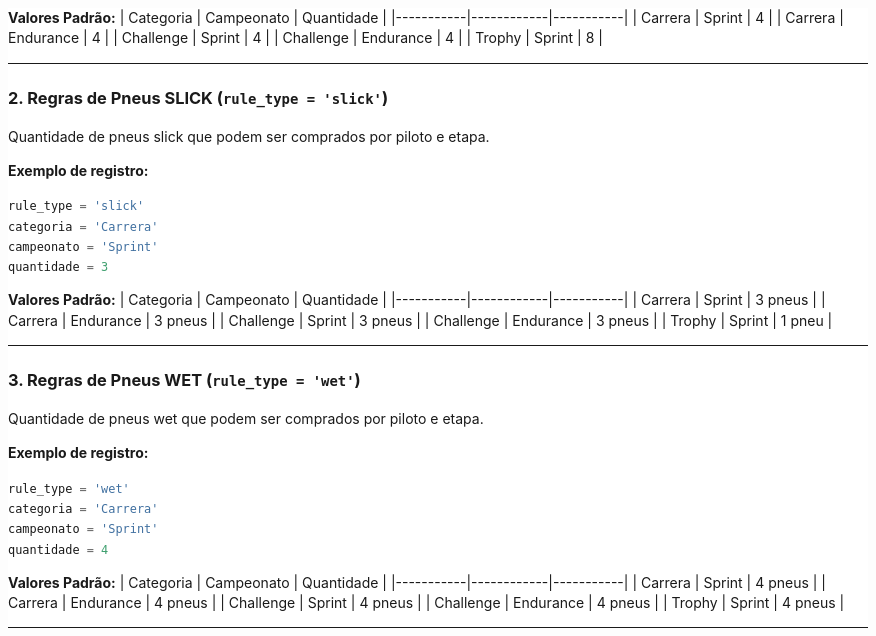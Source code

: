 **Valores Padrão:**
| Categoria  | Campeonato | Quantidade |
|-----------|------------|-----------|
| Carrera   | Sprint     | 4         |
| Carrera   | Endurance  | 4         |
| Challenge | Sprint     | 4         |
| Challenge | Endurance  | 4         |
| Trophy    | Sprint     | 8         |

---

### 2. **Regras de Pneus SLICK** (`rule_type = 'slick'`)

Quantidade de pneus slick que podem ser comprados por piloto e etapa.

**Exemplo de registro:**
```sql
rule_type = 'slick'
categoria = 'Carrera'
campeonato = 'Sprint'
quantidade = 3
```

**Valores Padrão:**
| Categoria  | Campeonato | Quantidade |
|-----------|------------|-----------|
| Carrera   | Sprint     | 3 pneus   |
| Carrera   | Endurance  | 3 pneus   |
| Challenge | Sprint     | 3 pneus   |
| Challenge | Endurance  | 3 pneus   |
| Trophy    | Sprint     | 1 pneu    |

---

### 3. **Regras de Pneus WET** (`rule_type = 'wet'`)

Quantidade de pneus wet que podem ser comprados por piloto e etapa.

**Exemplo de registro:**
```sql
rule_type = 'wet'
categoria = 'Carrera'
campeonato = 'Sprint'
quantidade = 4
```

**Valores Padrão:**
| Categoria  | Campeonato | Quantidade |
|-----------|------------|-----------|
| Carrera   | Sprint     | 4 pneus   |
| Carrera   | Endurance  | 4 pneus   |
| Challenge | Sprint     | 4 pneus   |
| Challenge | Endurance  | 4 pneus   |
| Trophy    | Sprint     | 4 pneus   |

---